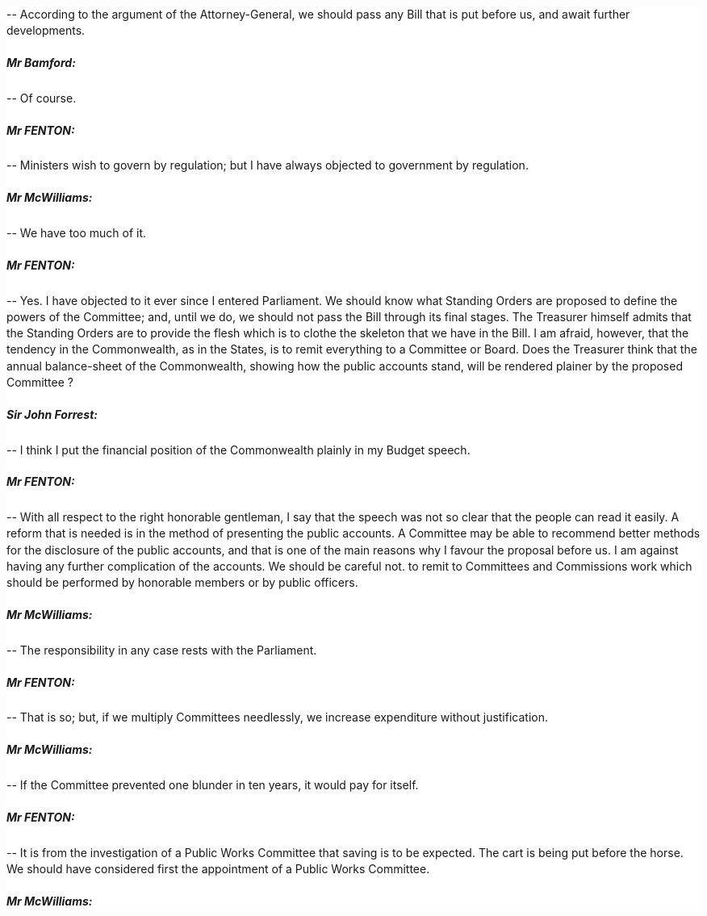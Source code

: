 -- According to the argument of the Attorney-General, we should pass any Bill that is put before us, and await further developments. 

##### Mr Bamford:

--  Of course. 

##### Mr FENTON:

-- Ministers wish to govern by regulation; but I have always objected to government by regulation. 

##### Mr McWilliams:

--  We have too much of it. 

##### Mr FENTON:

-- Yes. I have objected to it ever since I entered Parliament. We should know what Standing Orders are proposed to define the powers of the Committee; and, until we do, we should not pass the Bill through its final stages. The Treasurer himself admits that the Standing Orders are to provide the flesh which is to clothe the skeleton that we have in the Bill. I am afraid, however, that the tendency in the Commonwealth, as in the States, is to remit everything to a Committee or Board. Does the Treasurer think that the annual balance-sheet of the Commonwealth, showing how the public accounts stand, will be rendered plainer by the proposed Committee ? 

##### Sir John Forrest:

--  I think I put the financial position of the Commonwealth plainly in my Budget speech. 

##### Mr FENTON:

-- With all respect to the right honorable gentleman, I say that the speech was not so clear that the people can read it easily. A reform that is needed is in the method of presenting the public accounts. A Committee may be able to recommend better methods for the disclosure of the public accounts, and that is one of the main reasons why I favour the proposal before us. I am against having any further complication of the accounts. We should be careful not. to remit to Committees and Commissions work which should be performed by honorable members or by public officers. 

##### Mr McWilliams:

--  The responsibility in any case rests with the Parliament. 

##### Mr FENTON:

-- That is so; but, if we multiply Committees needlessly, we increase expenditure without justification. 

##### Mr McWilliams:

--  If the Committee prevented one blunder in ten years, it would pay for itself. 

##### Mr FENTON:

-- It is from the investigation of a Public Works Committee that saving is to be expected. The cart is being put before the horse. We should have considered first the appointment of a Public Works Committee. 

##### Mr McWilliams:
